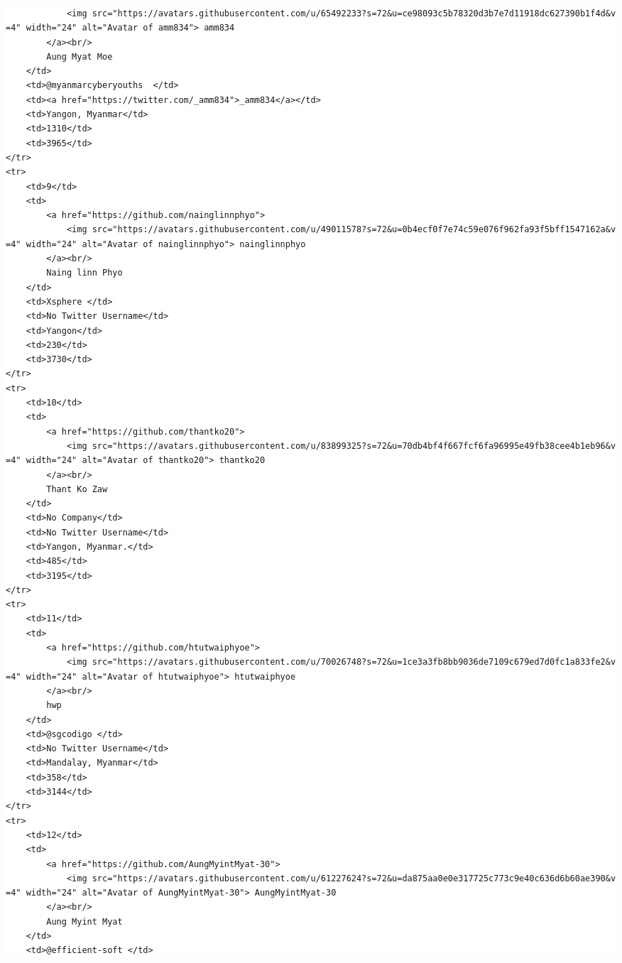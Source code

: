 				<img src="https://avatars.githubusercontent.com/u/65492233?s=72&u=ce98093c5b78320d3b7e7d11918dc627390b1f4d&v=4" width="24" alt="Avatar of amm834"> amm834
			</a><br/>
			Aung Myat Moe
		</td>
		<td>@myanmarcyberyouths  </td>
		<td><a href="https://twitter.com/_amm834">_amm834</a></td>
		<td>Yangon, Myanmar</td>
		<td>1310</td>
		<td>3965</td>
	</tr>
	<tr>
		<td>9</td>
		<td>
			<a href="https://github.com/nainglinnphyo">
				<img src="https://avatars.githubusercontent.com/u/49011578?s=72&u=0b4ecf0f7e74c59e076f962fa93f5bff1547162a&v=4" width="24" alt="Avatar of nainglinnphyo"> nainglinnphyo
			</a><br/>
			Naing linn Phyo
		</td>
		<td>Xsphere </td>
		<td>No Twitter Username</td>
		<td>Yangon</td>
		<td>230</td>
		<td>3730</td>
	</tr>
	<tr>
		<td>10</td>
		<td>
			<a href="https://github.com/thantko20">
				<img src="https://avatars.githubusercontent.com/u/83899325?s=72&u=70db4bf4f667fcf6fa96995e49fb38cee4b1eb96&v=4" width="24" alt="Avatar of thantko20"> thantko20
			</a><br/>
			Thant Ko Zaw
		</td>
		<td>No Company</td>
		<td>No Twitter Username</td>
		<td>Yangon, Myanmar.</td>
		<td>485</td>
		<td>3195</td>
	</tr>
	<tr>
		<td>11</td>
		<td>
			<a href="https://github.com/htutwaiphyoe">
				<img src="https://avatars.githubusercontent.com/u/70026748?s=72&u=1ce3a3fb8bb9036de7109c679ed7d0fc1a833fe2&v=4" width="24" alt="Avatar of htutwaiphyoe"> htutwaiphyoe
			</a><br/>
			hwp
		</td>
		<td>@sgcodigo </td>
		<td>No Twitter Username</td>
		<td>Mandalay, Myanmar</td>
		<td>358</td>
		<td>3144</td>
	</tr>
	<tr>
		<td>12</td>
		<td>
			<a href="https://github.com/AungMyintMyat-30">
				<img src="https://avatars.githubusercontent.com/u/61227624?s=72&u=da875aa0e0e317725c773c9e40c636d6b60ae390&v=4" width="24" alt="Avatar of AungMyintMyat-30"> AungMyintMyat-30
			</a><br/>
			Aung Myint Myat
		</td>
		<td>@efficient-soft </td>